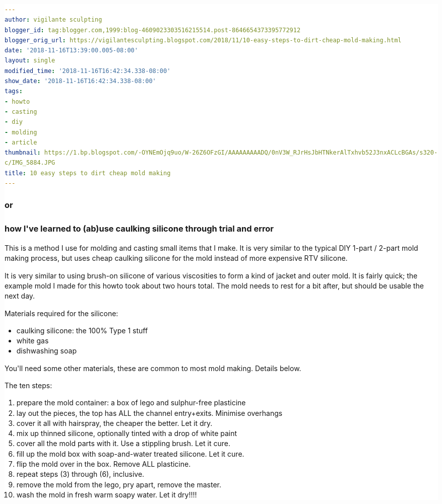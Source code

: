 ```yaml
---
author: vigilante sculpting
blogger_id: tag:blogger.com,1999:blog-4609023303516215514.post-8646654373395772912
blogger_orig_url: https://vigilantesculpting.blogspot.com/2018/11/10-easy-steps-to-dirt-cheap-mold-making.html
date: '2018-11-16T13:39:00.005-08:00'
layout: single
modified_time: '2018-11-16T16:42:34.338-08:00'
show_date: '2018-11-16T16:42:34.338-08:00'
tags:
- howto
- casting
- diy
- molding
- article
thumbnail: https://1.bp.blogspot.com/-OYNEmOjq9uo/W-26Z6OFzGI/AAAAAAAAADQ/0nV3W_RJrHsJbHTNkerAlTxhvb52J3nxACLcBGAs/s320-c/IMG_5884.JPG
title: 10 easy steps to dirt cheap mold making
---
```

### or

### how I've learned to (ab)use caulking silicone through trial and error

  
This is a method I use for molding and casting small items that I make.
It is very similar to the typical DIY 1-part / 2-part mold making
process, but uses cheap caulking silicone for the mold instead of more
expensive RTV silicone.  
  
It is very similar to using brush-on silicone of various viscosities to
form a kind of jacket and outer mold. It is fairly quick; the example
mold I made for this howto took about two hours total. The mold needs to
rest for a bit after, but should be usable the next day.  
  
Materials required for the silicone:  

-   caulking silicone: the 100% Type 1 stuff
-   white gas
-   dishwashing soap

You'll need some other materials, these are common to most mold making.
Details below.  
  
The ten steps:  

1.  prepare the mold container: a box of lego and sulphur-free
    plasticine
2.  lay out the pieces, the top has ALL the channel entry+exits.
    Minimise overhangs
3.  cover it all with hairspray, the cheaper the better. Let it dry.
4.  mix up thinned silicone, optionally tinted with a drop of white
    paint
5.  cover all the mold parts with it. Use a stippling brush. Let it
    cure.
6.  fill up the mold box with soap-and-water treated silicone. Let it
    cure.
7.  flip the mold over in the box. Remove ALL plasticine.
8.  repeat steps (3) through (6), inclusive.
9.  remove the mold from the lego, pry apart, remove the master.
10. wash the mold in fresh warm soapy water. Let it dry!!!!
